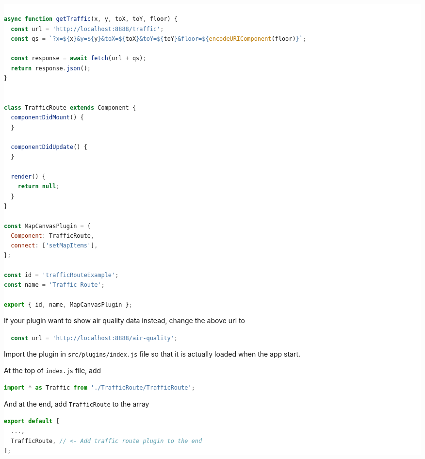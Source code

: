```javascript

async function getTraffic(x, y, toX, toY, floor) {
  const url = 'http://localhost:8888/traffic';
  const qs = `?x=${x}&y=${y}&toX=${toX}&toY=${toY}&floor=${encodeURIComponent(floor)}`;

  const response = await fetch(url + qs);
  return response.json();
}


class TrafficRoute extends Component {
  componentDidMount() {
  }

  componentDidUpdate() {
  }

  render() {
    return null;
  }
}

const MapCanvasPlugin = {
  Component: TrafficRoute,
  connect: ['setMapItems'],
};

const id = 'trafficRouteExample';
const name = 'Traffic Route';

export { id, name, MapCanvasPlugin };
```

If your plugin want to show air quality data instead, change the above url to

```javascript
  const url = 'http://localhost:8888/air-quality';
```

Import the plugin in `src/plugins/index.js` file so that it is actually loaded when the app start.

At the top of `index.js` file, add
```javascript
import * as Traffic from './TrafficRoute/TrafficRoute';
```

And at the end, add `TrafficRoute` to the array
```javascript
export default [
  ...,
  TrafficRoute, // <- Add traffic route plugin to the end
];
```
